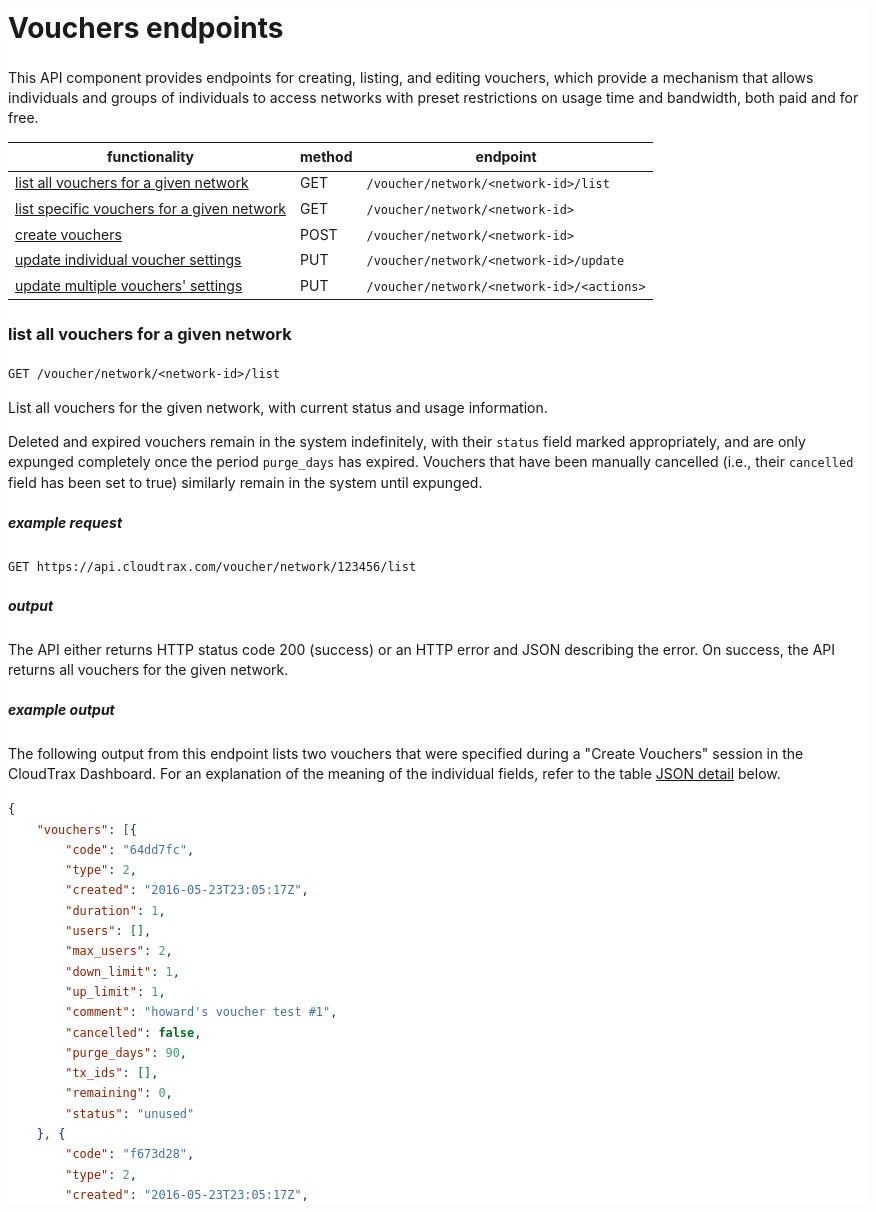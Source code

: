 # Vouchers endpoints

This API component provides endpoints for creating, listing, and editing vouchers, which provide a mechanism that allows individuals and groups of individuals to access networks with preset restrictions on usage time and bandwidth, both paid and for free.

functionality | method | endpoint
--- | --- | ---
[list all vouchers for a given network](#list-vouchers) | GET | `/voucher/network/<network-id>/list`
[list specific vouchers for a given network](#list-specific-vouchers) | GET | `/voucher/network/<network-id>`
[create vouchers](#create-vouchers) | POST | `/voucher/network/<network-id>`
[update individual voucher settings](#update-individual) | PUT | `/voucher/network/<network-id>/update`
[update multiple vouchers' settings](#update-multiple) | PUT | `/voucher/network/<network-id>/<actions>`

<a name="list-vouchers"></a>
### list all vouchers for a given network
`GET /voucher/network/<network-id>/list`

List all vouchers for the given network, with current status and usage information. 

Deleted and expired vouchers remain in the system indefinitely, with their `status` field marked appropriately, and are only expunged completely once the period `purge_days` has expired. Vouchers that have been manually cancelled (i.e., their `cancelled` field has been set to true) similarly remain in the system until expunged.

##### example request

````
GET https://api.cloudtrax.com/voucher/network/123456/list
````

##### output

The API either returns HTTP status code 200 (success) or an HTTP error and JSON describing the error. On success, the API returns all vouchers for the given network.

##### example output
The following output from this endpoint lists two vouchers that were specified during a "Create Vouchers" session in the CloudTrax Dashboard. For an explanation of the meaning of the individual fields, refer to the table [JSON detail](#json-detail-list) below.

```` json
{
	"vouchers": [{
		"code": "64dd7fc",
		"type": 2,
		"created": "2016-05-23T23:05:17Z",
		"duration": 1,
		"users": [],
		"max_users": 2,
		"down_limit": 1,
		"up_limit": 1,
		"comment": "howard's voucher test #1",
		"cancelled": false,
		"purge_days": 90,
		"tx_ids": [],
		"remaining": 0,
		"status": "unused"
	}, {
		"code": "f673d28",
		"type": 2,
		"created": "2016-05-23T23:05:17Z",
````